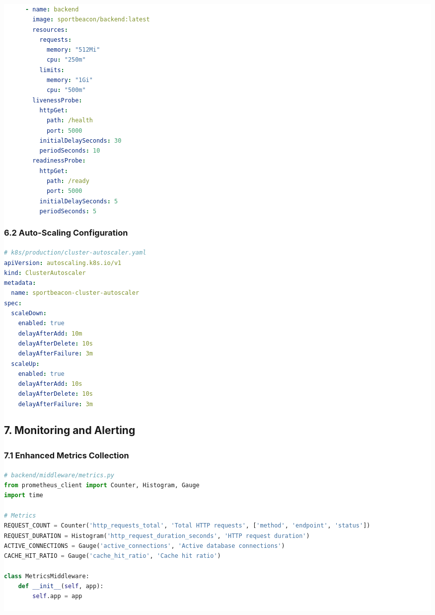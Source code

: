 ```yaml
      - name: backend
        image: sportbeacon/backend:latest
        resources:
          requests:
            memory: "512Mi"
            cpu: "250m"
          limits:
            memory: "1Gi"
            cpu: "500m"
        livenessProbe:
          httpGet:
            path: /health
            port: 5000
          initialDelaySeconds: 30
          periodSeconds: 10
        readinessProbe:
          httpGet:
            path: /ready
            port: 5000
          initialDelaySeconds: 5
          periodSeconds: 5
```

### 6.2 Auto-Scaling Configuration
```yaml
# k8s/production/cluster-autoscaler.yaml
apiVersion: autoscaling.k8s.io/v1
kind: ClusterAutoscaler
metadata:
  name: sportbeacon-cluster-autoscaler
spec:
  scaleDown:
    enabled: true
    delayAfterAdd: 10m
    delayAfterDelete: 10s
    delayAfterFailure: 3m
  scaleUp:
    enabled: true
    delayAfterAdd: 10s
    delayAfterDelete: 10s
    delayAfterFailure: 3m
```

## 7. Monitoring and Alerting

### 7.1 Enhanced Metrics Collection
```python
# backend/middleware/metrics.py
from prometheus_client import Counter, Histogram, Gauge
import time

# Metrics
REQUEST_COUNT = Counter('http_requests_total', 'Total HTTP requests', ['method', 'endpoint', 'status'])
REQUEST_DURATION = Histogram('http_request_duration_seconds', 'HTTP request duration')
ACTIVE_CONNECTIONS = Gauge('active_connections', 'Active database connections')
CACHE_HIT_RATIO = Gauge('cache_hit_ratio', 'Cache hit ratio')

class MetricsMiddleware:
    def __init__(self, app):
        self.app = app
    
```